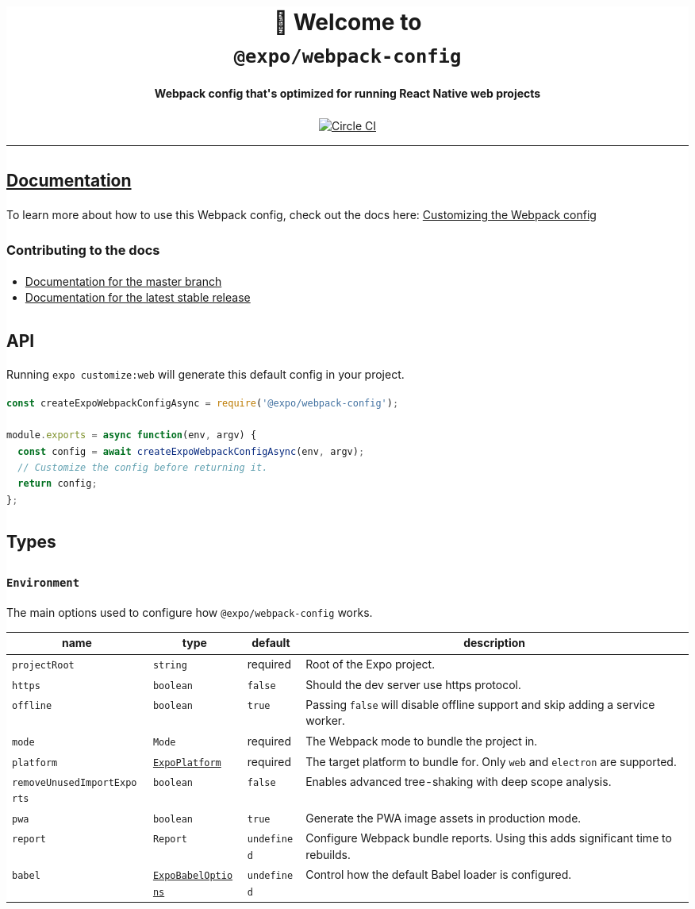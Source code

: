 
<h1 align="center">
👋 Welcome to <br/><code>@expo/webpack-config</code>
</h1>



<p align="center">
    <b>Webpack config that's optimized for running React Native web projects</b>
    <br/>
    <br/>
    <a aria-label="Circle CI" href="https://circleci.com/gh/expo/expo-cli/tree/master">
        <img alt="Circle CI" src="https://flat.badgen.net/circleci/github/expo/expo-cli?label=Circle%20CI&labelColor=555555&icon=circleci">
    </a>
</p>

---

## [Documentation][docs]

To learn more about how to use this Webpack config, check out the docs here: [Customizing the Webpack config][docs]

### Contributing to the docs

- [Documentation for the master branch][docs-latest]
- [Documentation for the latest stable release][docs]

## API

Running `expo customize:web` will generate this default config in your project.

```js
const createExpoWebpackConfigAsync = require('@expo/webpack-config');

module.exports = async function(env, argv) {
  const config = await createExpoWebpackConfigAsync(env, argv);
  // Customize the config before returning it.
  return config;
};
```

## Types

### `Environment`

The main options used to configure how `@expo/webpack-config` works.

| name                        | type                                    | default     | description                                                                     |
| --------------------------- | --------------------------------------- | ----------- | ------------------------------------------------------------------------------- |
| `projectRoot`               | `string`                                | required    | Root of the Expo project.                                                       |
| `https`                     | `boolean`                               | `false`     | Should the dev server use https protocol.                                       |
| `offline`                   | `boolean`                               | `true`      | Passing `false` will disable offline support and skip adding a service worker.  |
| `mode`                      | `Mode`                                  | required    | The Webpack mode to bundle the project in.                                      |
| `platform`                  | [`ExpoPlatform`](#ExpoPlatform)         | required    | The target platform to bundle for. Only `web` and `electron` are supported.     |
| `removeUnusedImportExports` | `boolean`                               | `false`     | Enables advanced tree-shaking with deep scope analysis.                         |
| `pwa`                       | `boolean`                               | `true`      | Generate the PWA image assets in production mode.                               |
| `report`                    | `Report`                                | `undefined` | Configure Webpack bundle reports. Using this adds significant time to rebuilds. |
| `babel`                     | [`ExpoBabelOptions`](#ExpoBabelOptions) | `undefined` | Control how the default Babel loader is configured.                             |


[workbox]: https://developers.google.com/web/tools/workbox
[docs]: https://docs.expo.io/versions/latest/guides/customizing-webpack/
[docs-latest]: https://github.com/expo/expo/blob/master/docs/pages/versions/unversioned/guides/customizing-webpack.md